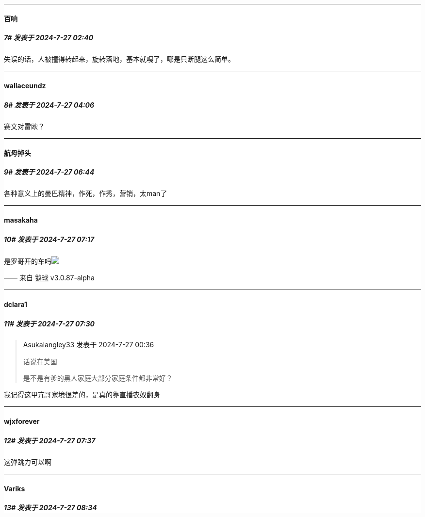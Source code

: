 *****

####  百响  
##### 7#       发表于 2024-7-27 02:40

失误的话，人被撞得转起来，旋转落地，基本就嘎了，哪是只断腿这么简单。

*****

####  wallaceundz  
##### 8#       发表于 2024-7-27 04:06

赛文对雷欧？

*****

####  航母掉头  
##### 9#       发表于 2024-7-27 06:44

各种意义上的曼巴精神，作死，作秀，营销，太man了

*****

####  masakaha  
##### 10#       发表于 2024-7-27 07:17

是罗哥开的车吗<img src="https://static.saraba1st.com/image/smiley/face2017/037.png" referrerpolicy="no-referrer">

—— 来自 [鹅球](https://www.pgyer.com/xfPejhuq) v3.0.87-alpha

*****

####  dclara1  
##### 11#       发表于 2024-7-27 07:30

<blockquote><a href="httphttps://bbs.saraba1st.com/2b/forum.php?mod=redirect&amp;goto=findpost&amp;pid=65708220&amp;ptid=2192900" target="_blank">Asukalangley33 发表于 2024-7-27 00:36</a>

话说在美国

是不是有爹的黑人家庭大部分家庭条件都非常好？</blockquote>
我记得这甲亢哥家境很差的，是真的靠直播农奴翻身

*****

####  wjxforever  
##### 12#       发表于 2024-7-27 07:37

这弹跳力可以啊

*****

####  Variks  
##### 13#       发表于 2024-7-27 08:34
